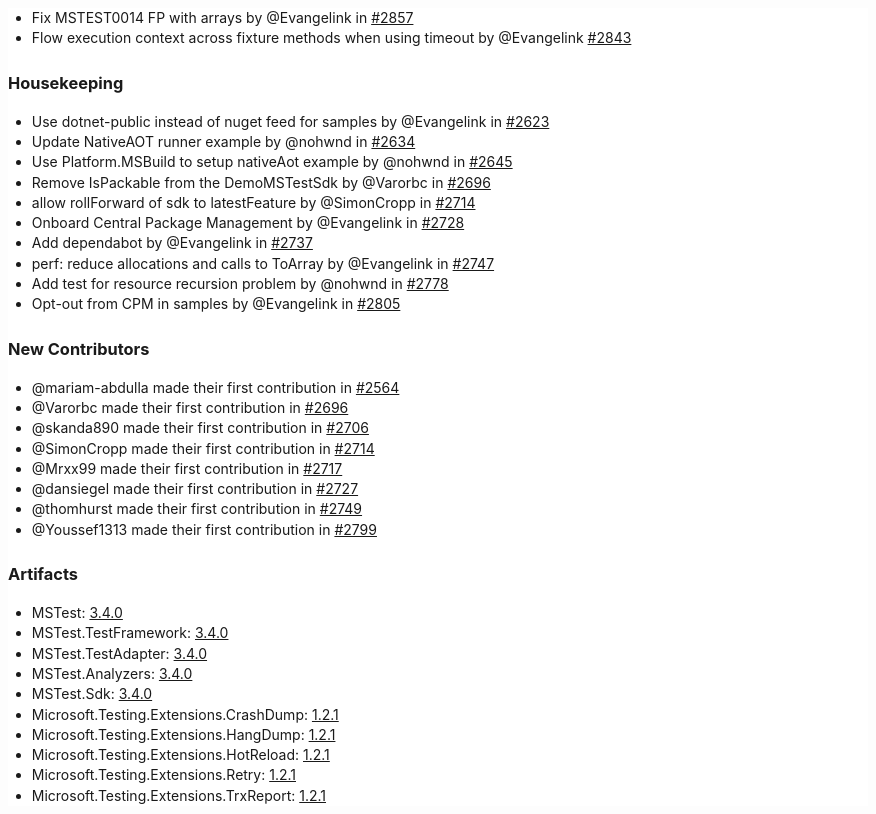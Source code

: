 * Fix MSTEST0014 FP with arrays by @Evangelink in [#2857](https://github.com/microsoft/testfx/pull/2857)
* Flow execution context across fixture methods when using timeout by @Evangelink [#2843](https://github.com/microsoft/testfx/pull/2843)

### Housekeeping

* Use dotnet-public instead of nuget feed for samples by @Evangelink in [#2623](https://github.com/microsoft/testfx/pull/2623)
* Update NativeAOT runner example by @nohwnd in [#2634](https://github.com/microsoft/testfx/pull/2634)
* Use Platform.MSBuild to setup nativeAot example by @nohwnd in [#2645](https://github.com/microsoft/testfx/pull/2645)
* Remove IsPackable from the DemoMSTestSdk by @Varorbc in [#2696](https://github.com/microsoft/testfx/pull/2696)
* allow rollForward of sdk to latestFeature by @SimonCropp in [#2714](https://github.com/microsoft/testfx/pull/2714)
* Onboard Central Package Management by @Evangelink in [#2728](https://github.com/microsoft/testfx/pull/2728)
* Add dependabot by @Evangelink in [#2737](https://github.com/microsoft/testfx/pull/2737)
* perf: reduce allocations and calls to ToArray by @Evangelink in [#2747](https://github.com/microsoft/testfx/pull/2747)
* Add test for resource recursion problem by @nohwnd in [#2778](https://github.com/microsoft/testfx/pull/2778)
* Opt-out from CPM in samples by @Evangelink in [#2805](https://github.com/microsoft/testfx/pull/2805)

### New Contributors

* @mariam-abdulla made their first contribution in [#2564](https://github.com/microsoft/testfx/pull/2564)
* @Varorbc made their first contribution in [#2696](https://github.com/microsoft/testfx/pull/2696)
* @skanda890 made their first contribution in [#2706](https://github.com/microsoft/testfx/pull/2706)
* @SimonCropp made their first contribution in [#2714](https://github.com/microsoft/testfx/pull/2714)
* @Mrxx99 made their first contribution in [#2717](https://github.com/microsoft/testfx/pull/2717)
* @dansiegel made their first contribution in [#2727](https://github.com/microsoft/testfx/pull/2727)
* @thomhurst made their first contribution in [#2749](https://github.com/microsoft/testfx/pull/2749)
* @Youssef1313 made their first contribution in [#2799](https://github.com/microsoft/testfx/pull/2799)

### Artifacts

* MSTest: [3.4.0](https://www.nuget.org/packages/MSTest/3.4.0)
* MSTest.TestFramework: [3.4.0](https://www.nuget.org/packages/MSTest.TestFramework/3.4.0)
* MSTest.TestAdapter: [3.4.0](https://www.nuget.org/packages/MSTest.TestAdapter/3.4.0)
* MSTest.Analyzers: [3.4.0](https://www.nuget.org/packages/MSTest.Analyzers/3.4.0)
* MSTest.Sdk: [3.4.0](https://www.nuget.org/packages/MSTest.Sdk/3.4.0)
* Microsoft.Testing.Extensions.CrashDump: [1.2.1](https://www.nuget.org/packages/Microsoft.Testing.Extensions.CrashDump/1.2.1)
* Microsoft.Testing.Extensions.HangDump: [1.2.1](https://www.nuget.org/packages/Microsoft.Testing.Extensions.HangDump/1.2.1)
* Microsoft.Testing.Extensions.HotReload: [1.2.1](https://www.nuget.org/packages/Microsoft.Testing.Extensions.HotReload/1.2.1)
* Microsoft.Testing.Extensions.Retry: [1.2.1](https://www.nuget.org/packages/Microsoft.Testing.Extensions.Retry/1.2.1)
* Microsoft.Testing.Extensions.TrxReport: [1.2.1](https://www.nuget.org/packages/Microsoft.Testing.Extensions.TrxReport/1.2.1)
